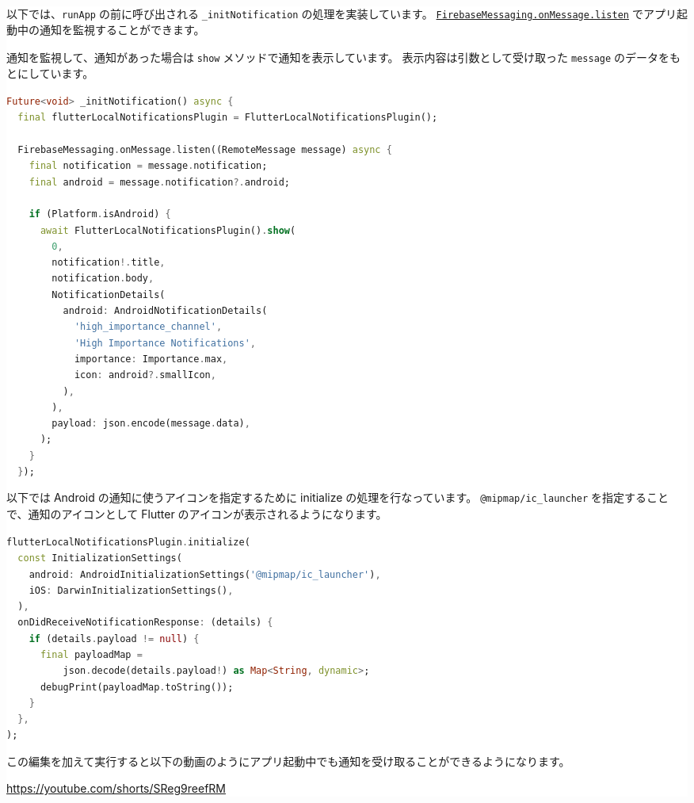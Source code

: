 以下では、`runApp` の前に呼び出される `_initNotification` の処理を実装しています。
[`FirebaseMessaging.onMessage.listen`](https://firebase.google.com/docs/cloud-messaging/flutter/receive?hl=ja#foreground_messages) でアプリ起動中の通知を監視することができます。

通知を監視して、通知があった場合は `show` メソッドで通知を表示しています。
表示内容は引数として受け取った `message` のデータをもとにしています。
```dart
Future<void> _initNotification() async {
  final flutterLocalNotificationsPlugin = FlutterLocalNotificationsPlugin();

  FirebaseMessaging.onMessage.listen((RemoteMessage message) async {
    final notification = message.notification;
    final android = message.notification?.android;

    if (Platform.isAndroid) {
      await FlutterLocalNotificationsPlugin().show(
        0,
        notification!.title,
        notification.body,
        NotificationDetails(
          android: AndroidNotificationDetails(
            'high_importance_channel',
            'High Importance Notifications',
            importance: Importance.max,
            icon: android?.smallIcon,
          ),
        ),
        payload: json.encode(message.data),
      );
    }
  });
```

以下では Android の通知に使うアイコンを指定するために initialize の処理を行なっています。
`@mipmap/ic_launcher` を指定することで、通知のアイコンとして Flutter のアイコンが表示されるようになります。
```dart
flutterLocalNotificationsPlugin.initialize(
  const InitializationSettings(
    android: AndroidInitializationSettings('@mipmap/ic_launcher'),
    iOS: DarwinInitializationSettings(),
  ),
  onDidReceiveNotificationResponse: (details) {
    if (details.payload != null) {
      final payloadMap =
          json.decode(details.payload!) as Map<String, dynamic>;
      debugPrint(payloadMap.toString());
    }
  },
);
```

この編集を加えて実行すると以下の動画のようにアプリ起動中でも通知を受け取ることができるようになります。

https://youtube.com/shorts/SReg9reefRM

